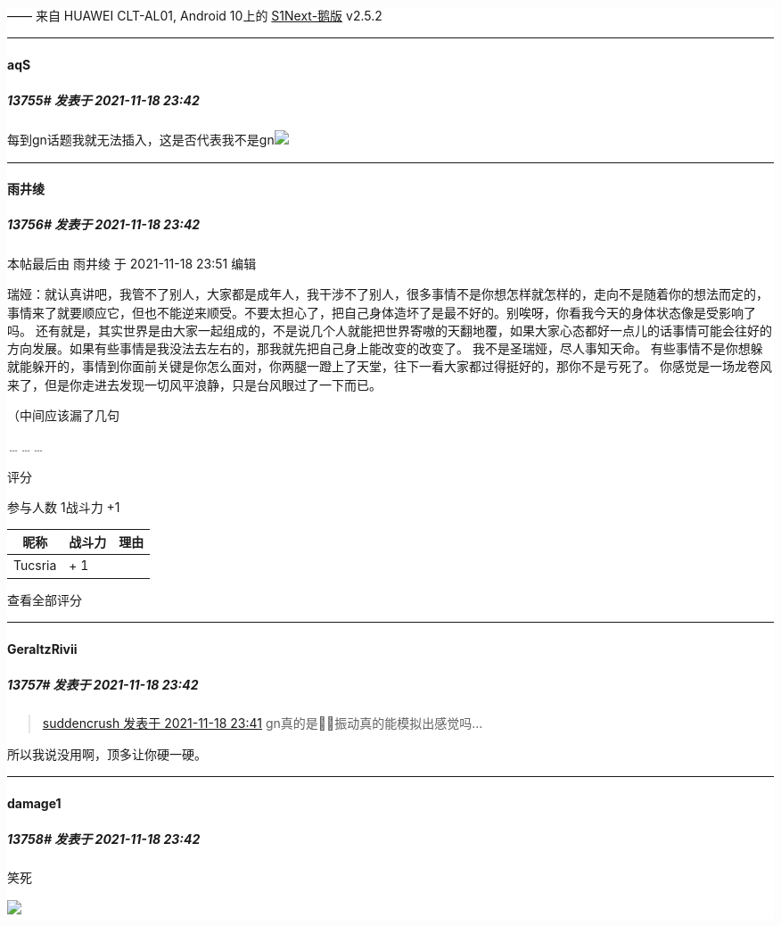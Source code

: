 —— 来自 HUAWEI CLT-AL01, Android 10上的 [S1Next-鹅版](https://github.com/ykrank/S1-Next/releases) v2.5.2

*****

####  aqS  
##### 13755#       发表于 2021-11-18 23:42

每到gn话题我就无法插入，这是否代表我不是gn<img src="https://static.saraba1st.com/image/smiley/face2017/074.png" referrerpolicy="no-referrer">

*****

####  雨井绫  
##### 13756#       发表于 2021-11-18 23:42

 本帖最后由 雨井绫 于 2021-11-18 23:51 编辑 

瑞娅：就认真讲吧，我管不了别人，大家都是成年人，我干涉不了别人，很多事情不是你想怎样就怎样的，走向不是随着你的想法而定的，事情来了就要顺应它，但也不能逆来顺受。不要太担心了，把自己身体造坏了是最不好的。别唉呀，你看我今天的身体状态像是受影响了吗。
还有就是，其实世界是由大家一起组成的，不是说几个人就能把世界寄嗷的天翻地覆，如果大家心态都好一点儿的话事情可能会往好的方向发展。如果有些事情是我没法去左右的，那我就先把自己身上能改变的改变了。
我不是圣瑞娅，尽人事知天命。
有些事情不是你想躲就能躲开的，事情到你面前关键是你怎么面对，你两腿一蹬上了天堂，往下一看大家都过得挺好的，那你不是亏死了。
你感觉是一场龙卷风来了，但是你走进去发现一切风平浪静，只是台风眼过了一下而已。

（中间应该漏了几句

﹍﹍﹍

评分

 参与人数 1战斗力 +1

|昵称|战斗力|理由|
|----|---|---|
| Tucsria| + 1||

查看全部评分

*****

####  GeraltzRivii  
##### 13757#       发表于 2021-11-18 23:42

<blockquote><a href="httphttps://bbs.saraba1st.com/2b/forum.php?mod=redirect&amp;goto=findpost&amp;pid=53603086&amp;ptid=2037200" target="_blank">suddencrush 发表于 2021-11-18 23:41</a>
gn真的是🥶🥶振动真的能模拟出感觉吗...</blockquote>
所以我说没用啊，顶多让你硬一硬。

*****

####  damage1  
##### 13758#       发表于 2021-11-18 23:42

笑死

<img src="https://img.saraba1st.com/forum/202111/18/234252ldvr805l0jj48z81.jpg" referrerpolicy="no-referrer">
